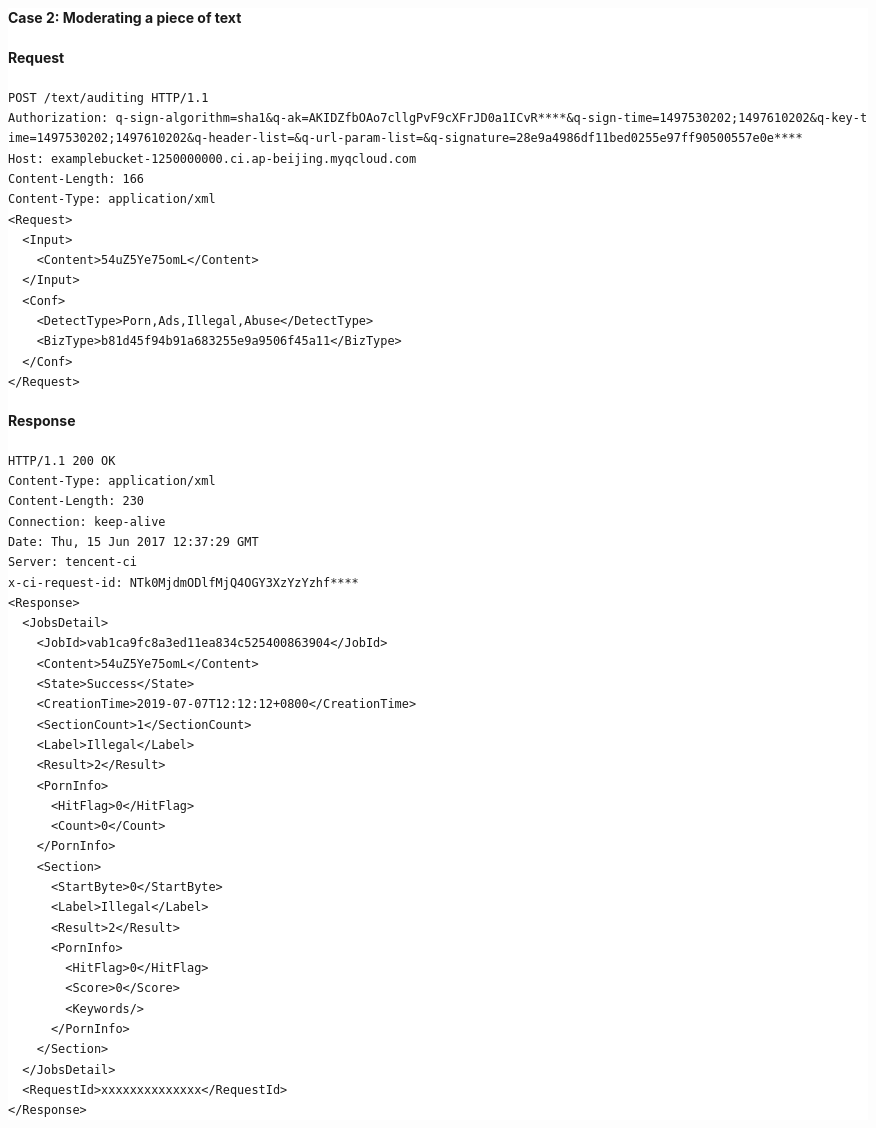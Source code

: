 
#### Case 2: Moderating a piece of text

#### Request

```plaintext
POST /text/auditing HTTP/1.1
Authorization: q-sign-algorithm=sha1&q-ak=AKIDZfbOAo7cllgPvF9cXFrJD0a1ICvR****&q-sign-time=1497530202;1497610202&q-key-time=1497530202;1497610202&q-header-list=&q-url-param-list=&q-signature=28e9a4986df11bed0255e97ff90500557e0e****
Host: examplebucket-1250000000.ci.ap-beijing.myqcloud.com
Content-Length: 166
Content-Type: application/xml
<Request>
  <Input>
    <Content>54uZ5Ye75omL</Content>
  </Input>
  <Conf>
    <DetectType>Porn,Ads,Illegal,Abuse</DetectType>
    <BizType>b81d45f94b91a683255e9a9506f45a11</BizType>
  </Conf>
</Request>
```

#### Response

```plaintext
HTTP/1.1 200 OK
Content-Type: application/xml
Content-Length: 230
Connection: keep-alive
Date: Thu, 15 Jun 2017 12:37:29 GMT
Server: tencent-ci
x-ci-request-id: NTk0MjdmODlfMjQ4OGY3XzYzYzhf****
<Response>
  <JobsDetail>
    <JobId>vab1ca9fc8a3ed11ea834c525400863904</JobId>
    <Content>54uZ5Ye75omL</Content>
    <State>Success</State>
    <CreationTime>2019-07-07T12:12:12+0800</CreationTime>
    <SectionCount>1</SectionCount>
    <Label>Illegal</Label>
    <Result>2</Result>
    <PornInfo>
      <HitFlag>0</HitFlag>
      <Count>0</Count>
    </PornInfo>
    <Section>
      <StartByte>0</StartByte>
      <Label>Illegal</Label>
      <Result>2</Result>
      <PornInfo>
        <HitFlag>0</HitFlag>
        <Score>0</Score>
        <Keywords/>
      </PornInfo>
    </Section>
  </JobsDetail>
  <RequestId>xxxxxxxxxxxxxx</RequestId>
</Response>
```
